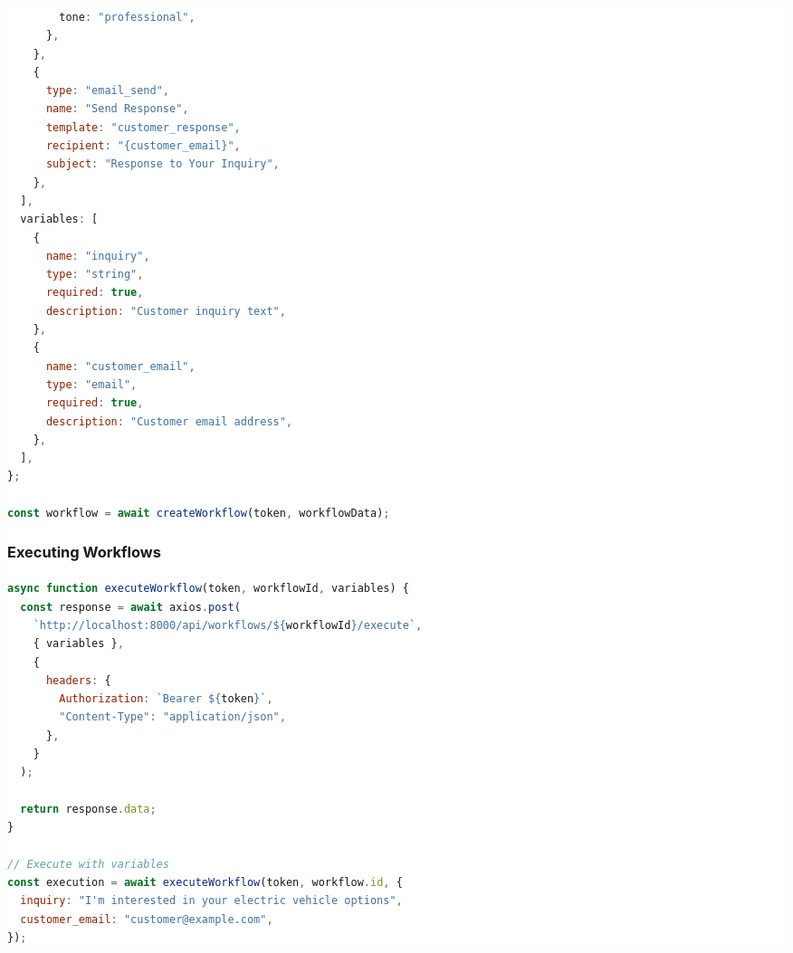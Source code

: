 ```javascript
        tone: "professional",
      },
    },
    {
      type: "email_send",
      name: "Send Response",
      template: "customer_response",
      recipient: "{customer_email}",
      subject: "Response to Your Inquiry",
    },
  ],
  variables: [
    {
      name: "inquiry",
      type: "string",
      required: true,
      description: "Customer inquiry text",
    },
    {
      name: "customer_email",
      type: "email",
      required: true,
      description: "Customer email address",
    },
  ],
};

const workflow = await createWorkflow(token, workflowData);
```

### Executing Workflows

```javascript
async function executeWorkflow(token, workflowId, variables) {
  const response = await axios.post(
    `http://localhost:8000/api/workflows/${workflowId}/execute`,
    { variables },
    {
      headers: {
        Authorization: `Bearer ${token}`,
        "Content-Type": "application/json",
      },
    }
  );

  return response.data;
}

// Execute with variables
const execution = await executeWorkflow(token, workflow.id, {
  inquiry: "I'm interested in your electric vehicle options",
  customer_email: "customer@example.com",
});
```
